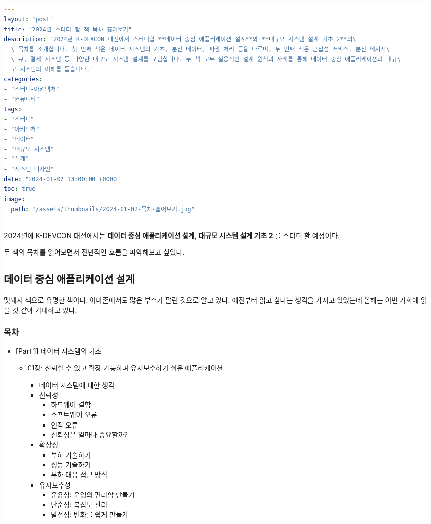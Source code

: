 ```yaml
---
layout: "post"
title: "2024년 스터디 할 책 목차 훑어보기"
description: "2024년 K-DEVCON 대전에서 스터디할 **데이터 중심 애플리케이션 설계**와 **대규모 시스템 설계 기초 2**의\
  \ 목차를 소개합니다. 첫 번째 책은 데이터 시스템의 기초, 분산 데이터, 파생 처리 등을 다루며, 두 번째 책은 근접성 서비스, 분산 메시지\
  \ 큐, 결제 시스템 등 다양한 대규모 시스템 설계를 포함합니다. 두 책 모두 실용적인 설계 원칙과 사례를 통해 데이터 중심 애플리케이션과 대규\
  모 시스템의 이해를 돕습니다."
categories:
- "스터디-아키텍처"
- "커뮤니티"
tags:
- "스터디"
- "아키텍처"
- "데이터"
- "대규모 시스템"
- "설계"
- "시스템 디자인"
date: "2024-01-02 13:00:00 +0000"
toc: true
image:
  path: "/assets/thumbnails/2024-01-02-목차-훑어보기.jpg"
---
```


2024년에 K-DEVCON 대전에서는 **데이터 중심 애플리케이션 설계**, **대규모 시스템 설계 기초 2** 를 스터디 할 예정이다.

두 책의 목차를 읽어보면서 전반적인 흐름을 파악해보고 싶었다.

## 데이터 중심 애플리케이션 설계

멧돼지 책으로 유명한 책이다. 아마존에서도 많은 부수가 팔린 것으로 알고 있다. 예전부터 읽고 싶다는 생각을 가지고 있었는데 올해는 이번 기회에 읽을 것 같아 기대하고 있다.

### 목차

- [Part 1] 데이터 시스템의 기초

  - 01장: 신뢰할 수 있고 확장 가능하며 유지보수하기 쉬운 애플리케이션

    - 데이터 시스템에 대한 생각
    - 신뢰성
      - 하드웨어 결함
      - 소프트웨어 오류
      - 인적 오류
      - 신뢰성은 얼마나 중요할까?
    - 확장성
      - 부하 기술하기
      - 성능 기술하기
      - 부하 대응 접근 방식
    - 유지보수성
      - 운용성: 운영의 편리함 만들기
      - 단순성: 복잡도 관리
      - 발전성: 변화를 쉽게 만들기
